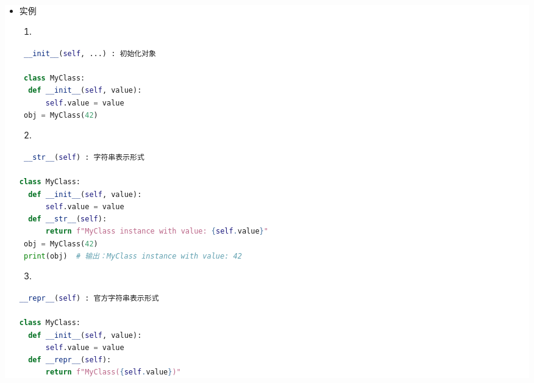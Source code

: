   
  
- 实例

  1.

  ```py
   __init__(self, ...) : 初始化对象
   
   class MyClass:
   	def __init__(self, value):
   		self.value = value
   obj = MyClass(42)
  ```

  2.

  ```py
   __str__(self) : 字符串表示形式
   
  class MyClass:
   	def __init__(self, value):
   		self.value = value
   	def __str__(self):
   		return f"MyClass instance with value: {self.value}"
   obj = MyClass(42)
   print(obj)  # 输出：MyClass instance with value: 42
  ```

  3.

  ```py
  __repr__(self) : 官方字符串表示形式
  
  class MyClass:
   	def __init__(self, value):
   		self.value = value
   	def __repr__(self):
   		return f"MyClass({self.value})"
